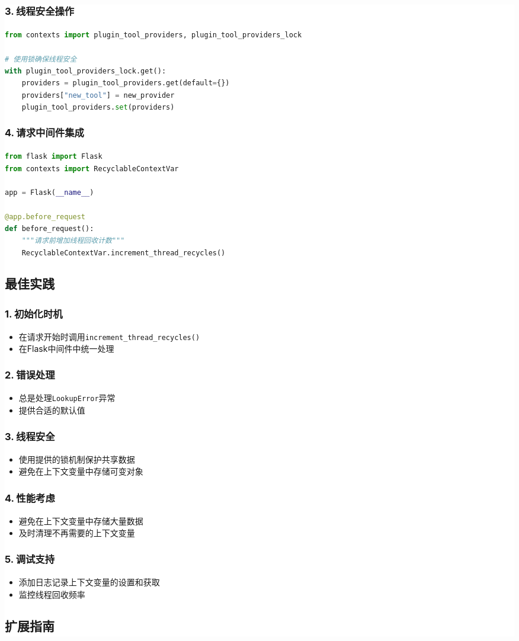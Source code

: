 ### 3. 线程安全操作

```python
from contexts import plugin_tool_providers, plugin_tool_providers_lock

# 使用锁确保线程安全
with plugin_tool_providers_lock.get():
    providers = plugin_tool_providers.get(default={})
    providers["new_tool"] = new_provider
    plugin_tool_providers.set(providers)
```

### 4. 请求中间件集成

```python
from flask import Flask
from contexts import RecyclableContextVar

app = Flask(__name__)

@app.before_request
def before_request():
    """请求前增加线程回收计数"""
    RecyclableContextVar.increment_thread_recycles()
```

## 最佳实践

### 1. 初始化时机
- 在请求开始时调用`increment_thread_recycles()`
- 在Flask中间件中统一处理

### 2. 错误处理
- 总是处理`LookupError`异常
- 提供合适的默认值

### 3. 线程安全
- 使用提供的锁机制保护共享数据
- 避免在上下文变量中存储可变对象

### 4. 性能考虑
- 避免在上下文变量中存储大量数据
- 及时清理不再需要的上下文变量

### 5. 调试支持
- 添加日志记录上下文变量的设置和获取
- 监控线程回收频率

## 扩展指南
